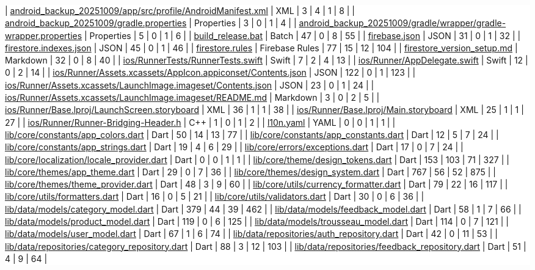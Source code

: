 | [android\_backup\_20251009/app/src/profile/AndroidManifest.xml](/android_backup_20251009/app/src/profile/AndroidManifest.xml) | XML | 3 | 4 | 1 | 8 |
| [android\_backup\_20251009/gradle.properties](/android_backup_20251009/gradle.properties) | Properties | 3 | 0 | 1 | 4 |
| [android\_backup\_20251009/gradle/wrapper/gradle-wrapper.properties](/android_backup_20251009/gradle/wrapper/gradle-wrapper.properties) | Properties | 5 | 0 | 1 | 6 |
| [build\_release.bat](/build_release.bat) | Batch | 47 | 0 | 8 | 55 |
| [firebase.json](/firebase.json) | JSON | 31 | 0 | 1 | 32 |
| [firestore.indexes.json](/firestore.indexes.json) | JSON | 45 | 0 | 1 | 46 |
| [firestore.rules](/firestore.rules) | Firebase Rules | 77 | 15 | 12 | 104 |
| [firestore\_version\_setup.md](/firestore_version_setup.md) | Markdown | 32 | 0 | 8 | 40 |
| [ios/RunnerTests/RunnerTests.swift](/ios/RunnerTests/RunnerTests.swift) | Swift | 7 | 2 | 4 | 13 |
| [ios/Runner/AppDelegate.swift](/ios/Runner/AppDelegate.swift) | Swift | 12 | 0 | 2 | 14 |
| [ios/Runner/Assets.xcassets/AppIcon.appiconset/Contents.json](/ios/Runner/Assets.xcassets/AppIcon.appiconset/Contents.json) | JSON | 122 | 0 | 1 | 123 |
| [ios/Runner/Assets.xcassets/LaunchImage.imageset/Contents.json](/ios/Runner/Assets.xcassets/LaunchImage.imageset/Contents.json) | JSON | 23 | 0 | 1 | 24 |
| [ios/Runner/Assets.xcassets/LaunchImage.imageset/README.md](/ios/Runner/Assets.xcassets/LaunchImage.imageset/README.md) | Markdown | 3 | 0 | 2 | 5 |
| [ios/Runner/Base.lproj/LaunchScreen.storyboard](/ios/Runner/Base.lproj/LaunchScreen.storyboard) | XML | 36 | 1 | 1 | 38 |
| [ios/Runner/Base.lproj/Main.storyboard](/ios/Runner/Base.lproj/Main.storyboard) | XML | 25 | 1 | 1 | 27 |
| [ios/Runner/Runner-Bridging-Header.h](/ios/Runner/Runner-Bridging-Header.h) | C++ | 1 | 0 | 1 | 2 |
| [l10n.yaml](/l10n.yaml) | YAML | 0 | 0 | 1 | 1 |
| [lib/core/constants/app\_colors.dart](/lib/core/constants/app_colors.dart) | Dart | 50 | 14 | 13 | 77 |
| [lib/core/constants/app\_constants.dart](/lib/core/constants/app_constants.dart) | Dart | 12 | 5 | 7 | 24 |
| [lib/core/constants/app\_strings.dart](/lib/core/constants/app_strings.dart) | Dart | 19 | 4 | 6 | 29 |
| [lib/core/errors/exceptions.dart](/lib/core/errors/exceptions.dart) | Dart | 17 | 0 | 7 | 24 |
| [lib/core/localization/locale\_provider.dart](/lib/core/localization/locale_provider.dart) | Dart | 0 | 0 | 1 | 1 |
| [lib/core/theme/design\_tokens.dart](/lib/core/theme/design_tokens.dart) | Dart | 153 | 103 | 71 | 327 |
| [lib/core/themes/app\_theme.dart](/lib/core/themes/app_theme.dart) | Dart | 29 | 0 | 7 | 36 |
| [lib/core/themes/design\_system.dart](/lib/core/themes/design_system.dart) | Dart | 767 | 56 | 52 | 875 |
| [lib/core/themes/theme\_provider.dart](/lib/core/themes/theme_provider.dart) | Dart | 48 | 3 | 9 | 60 |
| [lib/core/utils/currency\_formatter.dart](/lib/core/utils/currency_formatter.dart) | Dart | 79 | 22 | 16 | 117 |
| [lib/core/utils/formatters.dart](/lib/core/utils/formatters.dart) | Dart | 16 | 0 | 5 | 21 |
| [lib/core/utils/validators.dart](/lib/core/utils/validators.dart) | Dart | 30 | 0 | 6 | 36 |
| [lib/data/models/category\_model.dart](/lib/data/models/category_model.dart) | Dart | 379 | 44 | 39 | 462 |
| [lib/data/models/feedback\_model.dart](/lib/data/models/feedback_model.dart) | Dart | 58 | 1 | 7 | 66 |
| [lib/data/models/product\_model.dart](/lib/data/models/product_model.dart) | Dart | 119 | 0 | 6 | 125 |
| [lib/data/models/trousseau\_model.dart](/lib/data/models/trousseau_model.dart) | Dart | 114 | 0 | 7 | 121 |
| [lib/data/models/user\_model.dart](/lib/data/models/user_model.dart) | Dart | 67 | 1 | 6 | 74 |
| [lib/data/repositories/auth\_repository.dart](/lib/data/repositories/auth_repository.dart) | Dart | 42 | 0 | 11 | 53 |
| [lib/data/repositories/category\_repository.dart](/lib/data/repositories/category_repository.dart) | Dart | 88 | 3 | 12 | 103 |
| [lib/data/repositories/feedback\_repository.dart](/lib/data/repositories/feedback_repository.dart) | Dart | 51 | 4 | 9 | 64 |